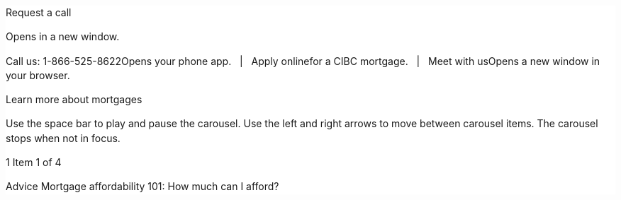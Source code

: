 



Request a call

 Opens in a new window.




















Call us: 1-866-525-8622Opens your phone app.   |   Apply onlinefor a CIBC mortgage.   |   Meet with usOpens a new window in your browser.

































Learn more about mortgages






Use the space bar to play and pause the carousel. Use the left and right arrows to move between carousel items. The carousel stops when not in focus.



1 Item 1 of 4
                                    



Advice
Mortgage affordability 101: How much can I afford? 


